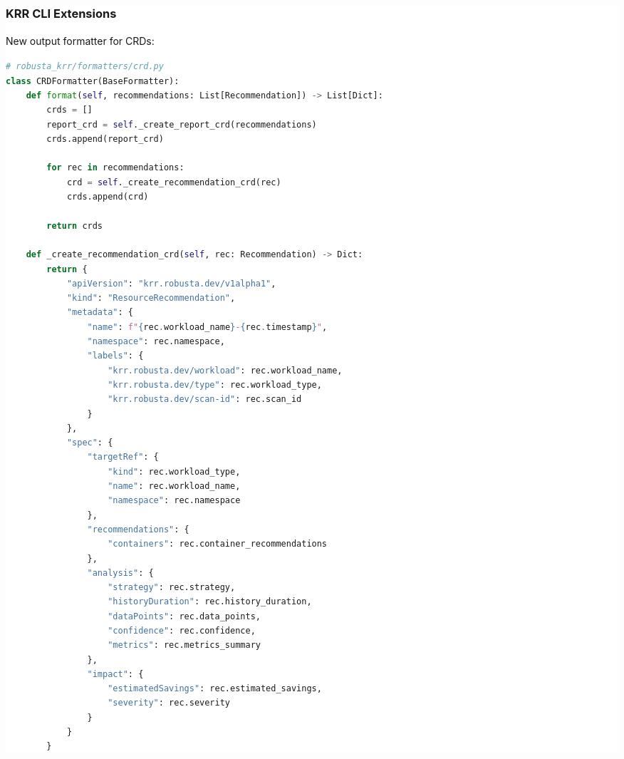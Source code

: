 ### KRR CLI Extensions

New output formatter for CRDs:

```python
# robusta_krr/formatters/crd.py
class CRDFormatter(BaseFormatter):
    def format(self, recommendations: List[Recommendation]) -> List[Dict]:
        crds = []
        report_crd = self._create_report_crd(recommendations)
        crds.append(report_crd)
        
        for rec in recommendations:
            crd = self._create_recommendation_crd(rec)
            crds.append(crd)
        
        return crds
    
    def _create_recommendation_crd(self, rec: Recommendation) -> Dict:
        return {
            "apiVersion": "krr.robusta.dev/v1alpha1",
            "kind": "ResourceRecommendation",
            "metadata": {
                "name": f"{rec.workload_name}-{rec.timestamp}",
                "namespace": rec.namespace,
                "labels": {
                    "krr.robusta.dev/workload": rec.workload_name,
                    "krr.robusta.dev/type": rec.workload_type,
                    "krr.robusta.dev/scan-id": rec.scan_id
                }
            },
            "spec": {
                "targetRef": {
                    "kind": rec.workload_type,
                    "name": rec.workload_name,
                    "namespace": rec.namespace
                },
                "recommendations": {
                    "containers": rec.container_recommendations
                },
                "analysis": {
                    "strategy": rec.strategy,
                    "historyDuration": rec.history_duration,
                    "dataPoints": rec.data_points,
                    "confidence": rec.confidence,
                    "metrics": rec.metrics_summary
                },
                "impact": {
                    "estimatedSavings": rec.estimated_savings,
                    "severity": rec.severity
                }
            }
        }
```
